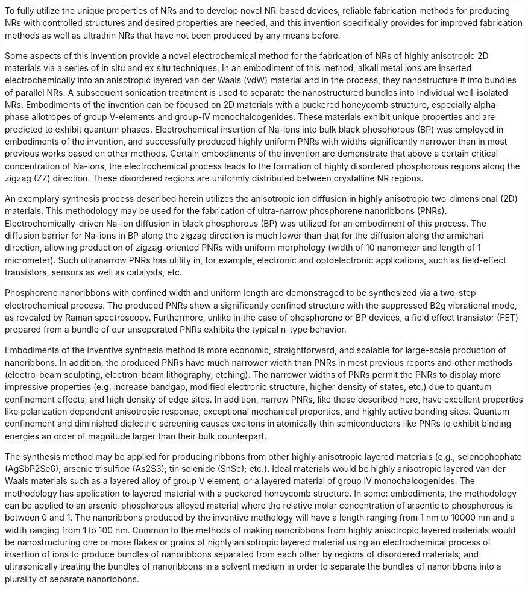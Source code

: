 To fully utilize the unique properties of NRs and to develop novel NR-based devices, reliable fabrication methods for producing NRs with controlled structures and desired properties are needed, and this invention specifically provides for improved fabrication methods as well as ultrathin NRs that have not been produced by any means before.

Some aspects of this invention provide a novel electrochemical method for the fabrication of NRs of highly anisotropic 2D materials via a series of in situ and ex situ techniques. In an embodiment of this method, alkali metal ions are inserted electrochemically into an anisotropic layered van der Waals (vdW) material and in the process, they nanostructure it into bundles of parallel NRs. A subsequent sonication treatment is used to separate the nanostructured bundles into individual well-isolated NRs. Embodiments of the invention can be focused on 2D materials with a puckered honeycomb structure, especially alpha-phase allotropes of group V-elements and group-IV monochalcogenides. These materials exhibit unique properties and are predicted to exhibit quantum phases. Electrochemical insertion of Na-ions into bulk black phosphorous (BP) was employed in embodiments of the invention, and successfully produced highly uniform PNRs with widths significantly narrower than in most previous works based on other methods. Certain embodiments of the invention are demonstrate that above a certain critical concentration of Na-ions, the electrochemical process leads to the formation of highly disordered phosphorous regions along the zigzag (ZZ) direction. These disordered regions are uniformly distributed between crystalline NR regions.

An exemplary synthesis process described herein utilizes the anisotropic ion diffusion in highly anisotropic two-dimensional (2D) materials. This methodology may be used for the fabrication of ultra-narrow phosphorene nanoribbons (PNRs). Electrochemically-driven Na-ion diffusion in black phosphorous (BP) was utilized for an embodiment of this process. The diffusion barrier for Na-ions in BP along the zigzag direction is much lower than that for the diffusion along the armichari direction, allowing production of zigzag-oriented PNRs with uniform morphology (width of 10 nanometer and length of 1 micrometer). Such ultranarrow PNRs has utility in, for example, electronic and optoelectronic applications, such as field-effect transistors, sensors as well as catalysts, etc.

Phosphorene nanoribbons with confined width and uniform length are demonstraged to be synthesized via a two-step electrochemical process. The produced PNRs show a significantly confined structure with the suppressed B2g vibrational mode, as revealed by Raman spectroscopy. Furthermore, unlike in the case of phosphorene or BP devices, a field effect transistor (FET) prepared from a bundle of our unseperated PNRs exhibits the typical n-type behavior.

Embodiments of the inventive synthesis method is more economic, straightforward, and scalable for large-scale production of nanoribbons. In addition, the produced PNRs have much narrower width than PNRs in most previous reports and other methods (electro-beam sculpting, electron-beam lithography, etching). The narrower widths of PNRs permit the PNRs to display more impressive properties (e.g. increase bandgap, modified electronic structure, higher density of states, etc.) due to quantum confinement effects, and high density of edge sites. In addition, narrow PNRs, like those described here, have excellent properties like polarization dependent anisotropic response, exceptional mechanical properties, and highly active bonding sites. Quantum confinement and diminished dielectric screening causes excitons in atomically thin semiconductors like PNRs to exhibit binding energies an order of magnitude larger than their bulk counterpart.

The synthesis method may be applied for producing ribbons from other highly anisotropic layered materials (e.g., selenophophate (AgSbP2Se6); arsenic trisulfide (As2S3); tin selenide (SnSe); etc.). Ideal materials would be highly anisotropic layered van der Waals materials such as a layered alloy of group V element, or a layered material of group IV monochalcogenides. The methodology has application to layered material with a puckered honeycomb structure. In some: embodiments, the methodology can be applied to an arsenic-phosphorous alloyed material where the relative molar concentration of arsentic to phosphorous is between 0 and 1. The nanoribbons produced by the inventive methology will have a length ranging from 1 nm to 10000 nm and a width ranging from 1 to 100 nm. Common to the methods of making nanoribbons from highly anisotropic layered materials would be nanostructuring one or more flakes or grains of highly anisotropic layered material using an electrochemical process of insertion of ions to produce bundles of nanoribbons separated from each other by regions of disordered materials; and ultrasonically treating the bundles of nanoribbons in a solvent medium in order to separate the bundles of nanoribbons into a plurality of separate nanoribbons.
